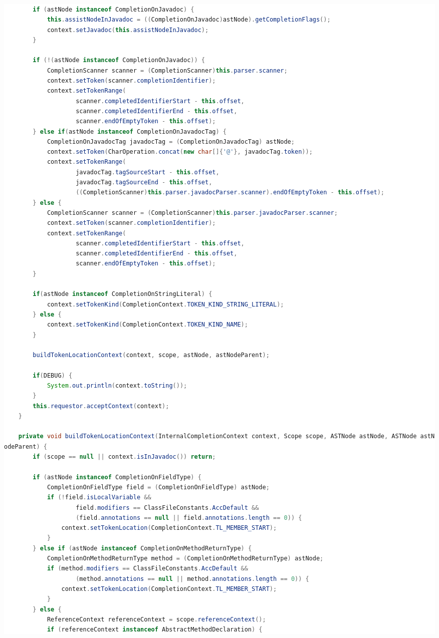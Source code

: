 ```java
		if (astNode instanceof CompletionOnJavadoc) {
			this.assistNodeInJavadoc = ((CompletionOnJavadoc)astNode).getCompletionFlags();
			context.setJavadoc(this.assistNodeInJavadoc);
		}

		if (!(astNode instanceof CompletionOnJavadoc)) {
			CompletionScanner scanner = (CompletionScanner)this.parser.scanner;
			context.setToken(scanner.completionIdentifier);
			context.setTokenRange(
					scanner.completedIdentifierStart - this.offset,
					scanner.completedIdentifierEnd - this.offset,
					scanner.endOfEmptyToken - this.offset);
		} else if(astNode instanceof CompletionOnJavadocTag) {
			CompletionOnJavadocTag javadocTag = (CompletionOnJavadocTag) astNode;
			context.setToken(CharOperation.concat(new char[]{'@'}, javadocTag.token));
			context.setTokenRange(
					javadocTag.tagSourceStart - this.offset,
					javadocTag.tagSourceEnd - this.offset,
					((CompletionScanner)this.parser.javadocParser.scanner).endOfEmptyToken - this.offset);
		} else {
			CompletionScanner scanner = (CompletionScanner)this.parser.javadocParser.scanner;
			context.setToken(scanner.completionIdentifier);
			context.setTokenRange(
					scanner.completedIdentifierStart - this.offset,
					scanner.completedIdentifierEnd - this.offset,
					scanner.endOfEmptyToken - this.offset);
		}

		if(astNode instanceof CompletionOnStringLiteral) {
			context.setTokenKind(CompletionContext.TOKEN_KIND_STRING_LITERAL);
		} else {
			context.setTokenKind(CompletionContext.TOKEN_KIND_NAME);
		}

		buildTokenLocationContext(context, scope, astNode, astNodeParent);

		if(DEBUG) {
			System.out.println(context.toString());
		}
		this.requestor.acceptContext(context);
	}

	private void buildTokenLocationContext(InternalCompletionContext context, Scope scope, ASTNode astNode, ASTNode astNodeParent) {
		if (scope == null || context.isInJavadoc()) return;

		if (astNode instanceof CompletionOnFieldType) {
			CompletionOnFieldType field = (CompletionOnFieldType) astNode;
			if (!field.isLocalVariable &&
					field.modifiers == ClassFileConstants.AccDefault &&
					(field.annotations == null || field.annotations.length == 0)) {
				context.setTokenLocation(CompletionContext.TL_MEMBER_START);
			}
		} else if (astNode instanceof CompletionOnMethodReturnType) {
			CompletionOnMethodReturnType method = (CompletionOnMethodReturnType) astNode;
			if (method.modifiers == ClassFileConstants.AccDefault &&
					(method.annotations == null || method.annotations.length == 0)) {
				context.setTokenLocation(CompletionContext.TL_MEMBER_START);
			}
		} else {
			ReferenceContext referenceContext = scope.referenceContext();
			if (referenceContext instanceof AbstractMethodDeclaration) {
```